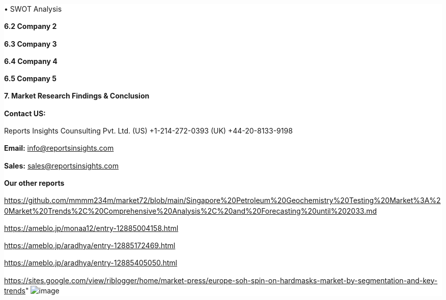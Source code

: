 • SWOT Analysis

<strong>6.2 Company 2</strong>

<strong>6.3 Company 3</strong>

<strong>6.4 Company 4</strong>

<strong>6.5 Company 5</strong>

<strong>7. Market Research Findings &amp; Conclusion</strong>

<strong>Contact US:</strong>

Reports Insights Counsulting Pvt. Ltd.
(US) +1-214-272-0393
(UK) +44-20-8133-9198
<p class=""""><b>Email:</b> <a href=mailto:info@reportsinsights.com>info@reportsinsights.com</a></p>
<p class=""""><b>Sales:</b> <a href=mailto:sales@reportsinsights.com>sales@reportsinsights.com</a></p>

<strong>Our other reports</strong>

<a href=https://github.com/mmmm234m/market72/blob/main/Singapore%20Petroleum%20Geochemistry%20Testing%20Market%3A%20Market%20Trends%2C%20Comprehensive%20Analysis%2C%20and%20Forecasting%20until%202033.md>https://github.com/mmmm234m/market72/blob/main/Singapore%20Petroleum%20Geochemistry%20Testing%20Market%3A%20Market%20Trends%2C%20Comprehensive%20Analysis%2C%20and%20Forecasting%20until%202033.md</a>

<a href=https://ameblo.jp/monaa12/entry-12885004158.html>https://ameblo.jp/monaa12/entry-12885004158.html</a>

<a href=https://ameblo.jp/aradhya/entry-12885172469.html>https://ameblo.jp/aradhya/entry-12885172469.html</a>

<a href=https://ameblo.jp/aradhya/entry-12885405050.html>https://ameblo.jp/aradhya/entry-12885405050.html</a>

<a href=https://sites.google.com/view/riblogger/home/market-press/europe-soh-spin-on-hardmasks-market-by-segmentation-and-key-trends>https://sites.google.com/view/riblogger/home/market-press/europe-soh-spin-on-hardmasks-market-by-segmentation-and-key-trends</a>"
![image](https://github.com/user-attachments/assets/b299535d-6391-4b8a-966e-686b83aa46c2)
